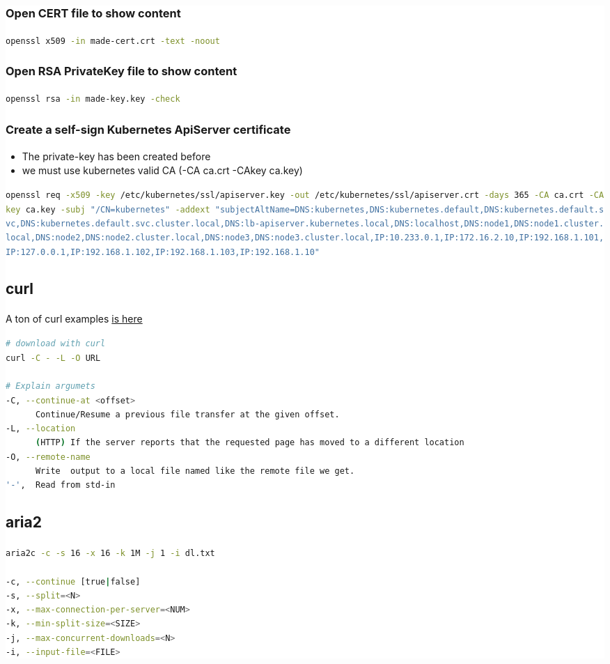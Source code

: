 ### Open CERT file to show content

```sh
openssl x509 -in made-cert.crt -text -noout
```

### Open RSA PrivateKey file to show content

```sh
openssl rsa -in made-key.key -check
```

### Create a self-sign Kubernetes ApiServer certificate

- The private-key has been created before
- we must use kubernetes valid CA (-CA ca.crt -CAkey ca.key)

```sh
openssl req -x509 -key /etc/kubernetes/ssl/apiserver.key -out /etc/kubernetes/ssl/apiserver.crt -days 365 -CA ca.crt -CAkey ca.key -subj "/CN=kubernetes" -addext "subjectAltName=DNS:kubernetes,DNS:kubernetes.default,DNS:kubernetes.default.svc,DNS:kubernetes.default.svc.cluster.local,DNS:lb-apiserver.kubernetes.local,DNS:localhost,DNS:node1,DNS:node1.cluster.local,DNS:node2,DNS:node2.cluster.local,DNS:node3,DNS:node3.cluster.local,IP:10.233.0.1,IP:172.16.2.10,IP:192.168.1.101,IP:127.0.0.1,IP:192.168.1.102,IP:192.168.1.103,IP:192.168.1.10"
```

## curl

A ton of curl examples [is here][curl-https-request]

```sh
# download with curl
curl -C - -L -O URL

# Explain argumets
-C, --continue-at <offset>
      Continue/Resume a previous file transfer at the given offset.
-L, --location
      (HTTP) If the server reports that the requested page has moved to a different location
-O, --remote-name
      Write  output to a local file named like the remote file we get.
'-',  Read from std-in
```

## aria2

```sh
aria2c -c -s 16 -x 16 -k 1M -j 1 -i dl.txt

-c, --continue [true|false]
-s, --split=<N>
-x, --max-connection-per-server=<NUM>
-k, --min-split-size=<SIZE>
-j, --max-concurrent-downloads=<N>
-i, --input-file=<FILE>
```


[curl-https-request]: https://reqbin.com/req/c-lfozgltr/curl-https-request